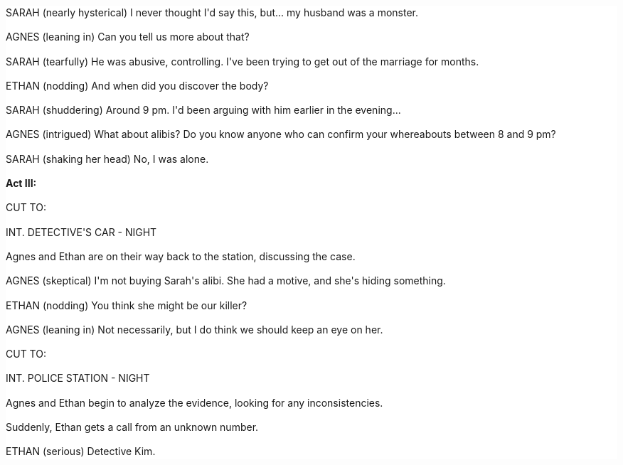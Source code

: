 SARAH
(nearly hysterical)
I never thought I'd say this, but... my husband was a monster.

AGNES
(leaning in)
Can you tell us more about that?

SARAH
(tearfully)
He was abusive, controlling. I've been trying to get out of the marriage for months.

ETHAN
(nodding)
And when did you discover the body?

SARAH
(shuddering)
Around 9 pm. I'd been arguing with him earlier in the evening...

AGNES
(intrigued)
What about alibis? Do you know anyone who can confirm your whereabouts between 8 and 9 pm?

SARAH
(shaking her head)
No, I was alone.

**Act III:**

CUT TO:

INT. DETECTIVE'S CAR - NIGHT

Agnes and Ethan are on their way back to the station, discussing the case.

AGNES
(skeptical)
I'm not buying Sarah's alibi. She had a motive, and she's hiding something.

ETHAN
(nodding)
You think she might be our killer?

AGNES
(leaning in)
Not necessarily, but I do think we should keep an eye on her.

CUT TO:

INT. POLICE STATION - NIGHT

Agnes and Ethan begin to analyze the evidence, looking for any inconsistencies.

Suddenly, Ethan gets a call from an unknown number.

ETHAN
(serious)
Detective Kim.
